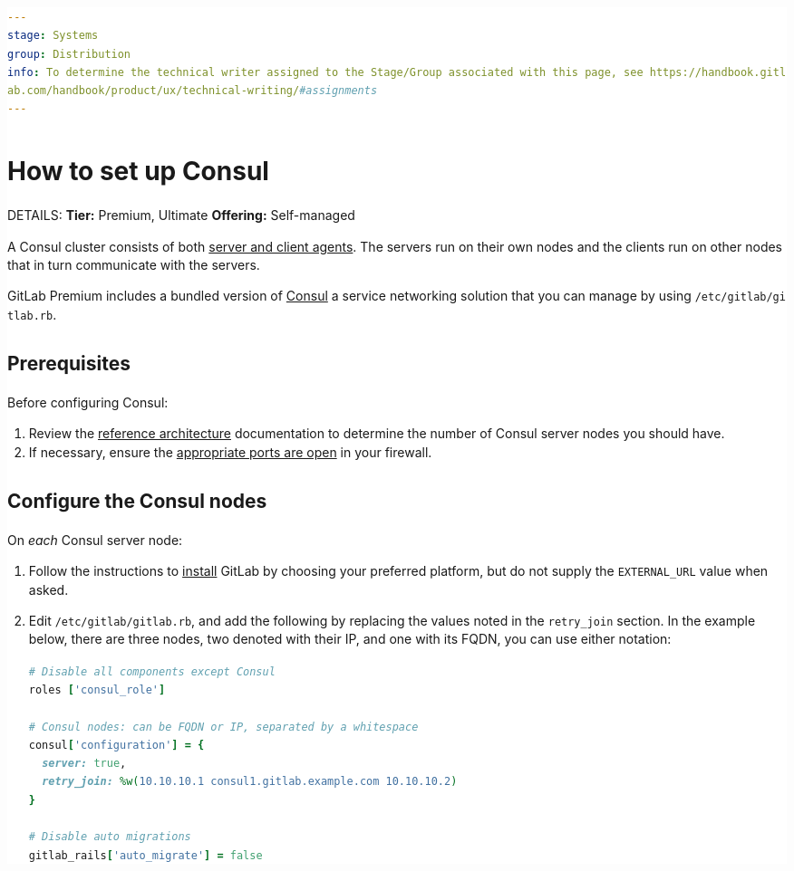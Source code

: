 ```yaml
---
stage: Systems
group: Distribution
info: To determine the technical writer assigned to the Stage/Group associated with this page, see https://handbook.gitlab.com/handbook/product/ux/technical-writing/#assignments
---
```


# How to set up Consul

DETAILS:
**Tier:** Premium, Ultimate
**Offering:** Self-managed

A Consul cluster consists of both
[server and client agents](https://developer.hashicorp.com/consul/docs/agent).
The servers run on their own nodes and the clients run on other nodes that in
turn communicate with the servers.

GitLab Premium includes a bundled version of [Consul](https://www.consul.io/)
a service networking solution that you can manage by using `/etc/gitlab/gitlab.rb`.

## Prerequisites

Before configuring Consul:

1. Review the [reference architecture](reference_architectures/index.md#available-reference-architectures)
   documentation to determine the number of Consul server nodes you should have.
1. If necessary, ensure the [appropriate ports are open](package_information/defaults.md#ports) in your firewall.

## Configure the Consul nodes

On _each_ Consul server node:

1. Follow the instructions to [install](https://about.gitlab.com/install/)
   GitLab by choosing your preferred platform, but do not supply the
   `EXTERNAL_URL` value when asked.
1. Edit `/etc/gitlab/gitlab.rb`, and add the following by replacing the values
   noted in the `retry_join` section. In the example below, there are three
   nodes, two denoted with their IP, and one with its FQDN, you can use either
   notation:

   ```ruby
   # Disable all components except Consul
   roles ['consul_role']

   # Consul nodes: can be FQDN or IP, separated by a whitespace
   consul['configuration'] = {
     server: true,
     retry_join: %w(10.10.10.1 consul1.gitlab.example.com 10.10.10.2)
   }

   # Disable auto migrations
   gitlab_rails['auto_migrate'] = false
   ```
